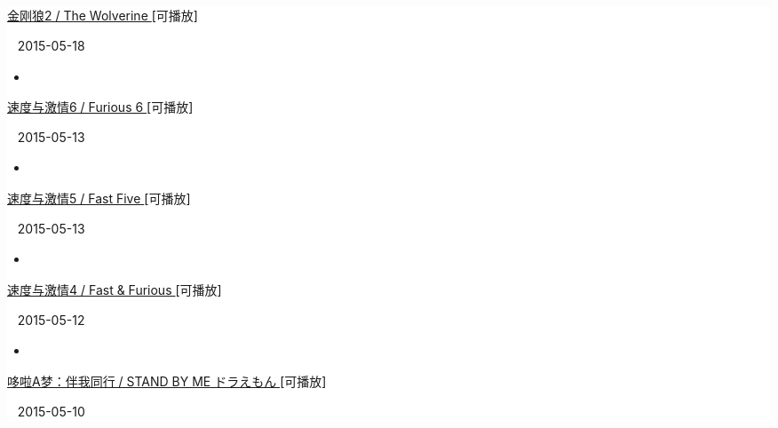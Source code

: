 
[金刚狼2 / The Wolverine ](http://movie.douban.com/subject/3718424/)[可播放]




   2015-05-18





	
  * 





[速度与激情6 / Furious 6 ](http://movie.douban.com/subject/6537500/)[可播放]




   2015-05-13





	
  * 





[速度与激情5 / Fast Five ](http://movie.douban.com/subject/4286017/)[可播放]




   2015-05-13





	
  * 





[速度与激情4 / Fast & Furious ](http://movie.douban.com/subject/2132930/)[可播放]




   2015-05-12





	
  * 





[哆啦A梦：伴我同行 / STAND BY ME ドラえもん ](http://movie.douban.com/subject/25769362/)[可播放]




   2015-05-10


